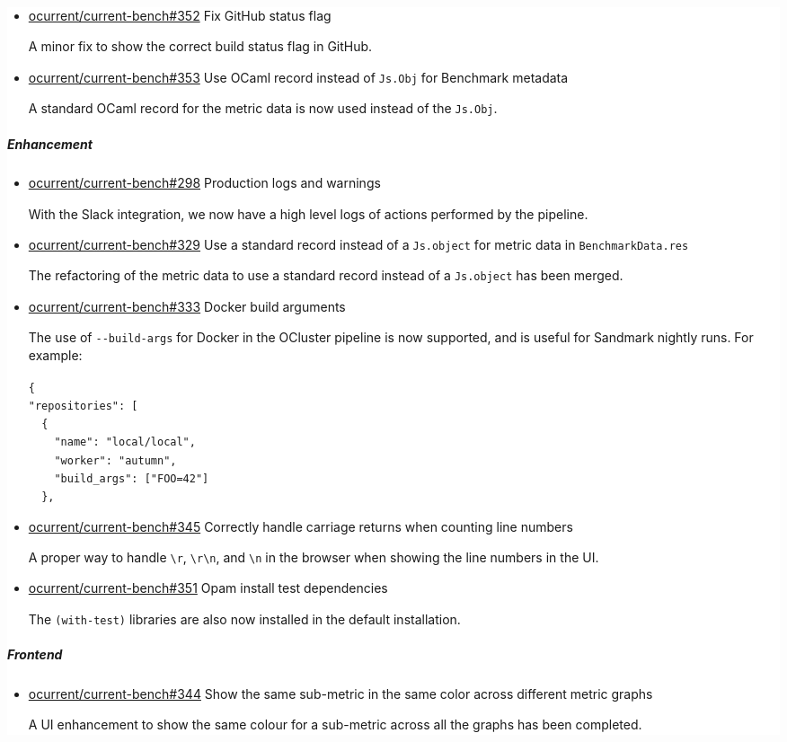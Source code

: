 * [ocurrent/current-bench#352](https://github.com/ocurrent/current-bench/pull/352)
  Fix GitHub status flag

  A minor fix to show the correct build status flag in GitHub.

* [ocurrent/current-bench#353](https://github.com/ocurrent/current-bench/pull/353)
  Use OCaml record instead of `Js.Obj` for Benchmark metadata

  A standard OCaml record for the metric data is now used instead of
  the `Js.Obj`.

##### Enhancement

* [ocurrent/current-bench#298](https://github.com/ocurrent/current-bench/issues/298)
  Production logs and warnings

  With the Slack integration, we now have a high level logs of actions
  performed by the pipeline.

* [ocurrent/current-bench#329](https://github.com/ocurrent/current-bench/issues/329)
  Use a standard record instead of a `Js.object` for metric data in `BenchmarkData.res`

  The refactoring of the metric data to use a standard record instead
  of a `Js.object` has been merged.

* [ocurrent/current-bench#333](https://github.com/ocurrent/current-bench/issues/333)
  Docker build arguments

  The use of `--build-args` for Docker in the OCluster pipeline is now
  supported, and is useful for Sandmark nightly runs. For example:
  
  ```
  {
  "repositories": [
    {
      "name": "local/local",
      "worker": "autumn",
      "build_args": ["FOO=42"]
    },
  ```

* [ocurrent/current-bench#345](https://github.com/ocurrent/current-bench/pull/345)
  Correctly handle carriage returns when counting line numbers

  A proper way to handle `\r`, `\r\n`, and `\n` in the browser when
  showing the line numbers in the UI.

* [ocurrent/current-bench#351](https://github.com/ocurrent/current-bench/pull/351)
  Opam install test dependencies

  The `(with-test)` libraries are also now installed in the default
  installation.

##### Frontend

* [ocurrent/current-bench#344](https://github.com/ocurrent/current-bench/issues/344)
  Show the same sub-metric in the same color across different metric graphs

  A UI enhancement to show the same colour for a sub-metric across all
  the graphs has been completed.
